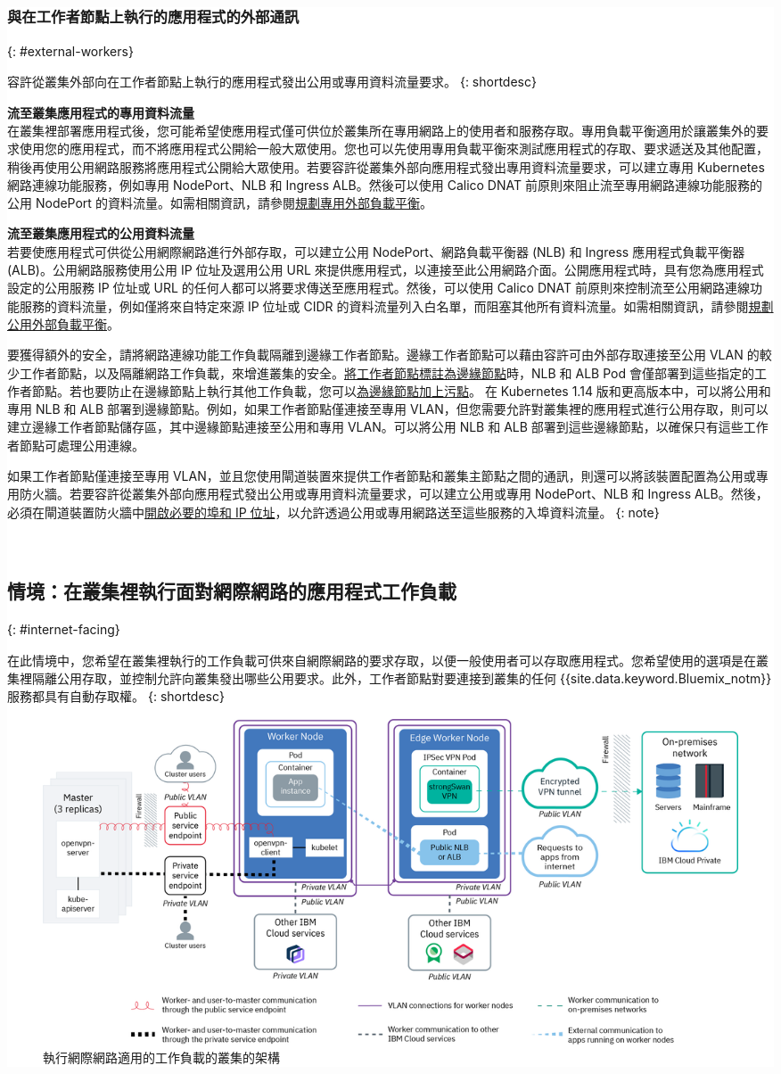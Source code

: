 ### 與在工作者節點上執行的應用程式的外部通訊
{: #external-workers}

容許從叢集外部向在工作者節點上執行的應用程式發出公用或專用資料流量要求。
{: shortdesc}

**流至叢集應用程式的專用資料流量**</br>
在叢集裡部署應用程式後，您可能希望使應用程式僅可供位於叢集所在專用網路上的使用者和服務存取。專用負載平衡適用於讓叢集外的要求使用您的應用程式，而不將應用程式公開給一般大眾使用。您也可以先使用專用負載平衡來測試應用程式的存取、要求遞送及其他配置，稍後再使用公用網路服務將應用程式公開給大眾使用。若要容許從叢集外部向應用程式發出專用資料流量要求，可以建立專用 Kubernetes 網路連線功能服務，例如專用 NodePort、NLB 和 Ingress ALB。然後可以使用 Calico DNAT 前原則來阻止流至專用網路連線功能服務的公用 NodePort 的資料流量。如需相關資訊，請參閱[規劃專用外部負載平衡](/docs/containers?topic=containers-cs_network_planning#private_access)。

**流至叢集應用程式的公用資料流量**</br>
若要使應用程式可供從公用網際網路進行外部存取，可以建立公用 NodePort、網路負載平衡器 (NLB) 和 Ingress 應用程式負載平衡器 (ALB)。公用網路服務使用公用 IP 位址及選用公用 URL 來提供應用程式，以連接至此公用網路介面。公開應用程式時，具有您為應用程式設定的公用服務 IP 位址或 URL 的任何人都可以將要求傳送至應用程式。然後，可以使用 Calico DNAT 前原則來控制流至公用網路連線功能服務的資料流量，例如僅將來自特定來源 IP 位址或 CIDR 的資料流量列入白名單，而阻塞其他所有資料流量。如需相關資訊，請參閱[規劃公用外部負載平衡](/docs/containers?topic=containers-cs_network_planning#private_access)。

要獲得額外的安全，請將網路連線功能工作負載隔離到邊緣工作者節點。邊緣工作者節點可以藉由容許可由外部存取連接至公用 VLAN 的較少工作者節點，以及隔離網路工作負載，來增進叢集的安全。[將工作者節點標註為邊緣節點](/docs/containers?topic=containers-edge#edge_nodes)時，NLB 和 ALB Pod 會僅部署到這些指定的工作者節點。若也要防止在邊緣節點上執行其他工作負載，您可以[為邊緣節點加上污點](/docs/containers?topic=containers-edge#edge_workloads)。
在 Kubernetes 1.14 版和更高版本中，可以將公用和專用 NLB 和 ALB 部署到邊緣節點。例如，如果工作者節點僅連接至專用 VLAN，但您需要允許對叢集裡的應用程式進行公用存取，則可以建立邊緣工作者節點儲存區，其中邊緣節點連接至公用和專用 VLAN。可以將公用 NLB 和 ALB 部署到這些邊緣節點，以確保只有這些工作者節點可處理公用連線。

如果工作者節點僅連接至專用 VLAN，並且您使用閘道裝置來提供工作者節點和叢集主節點之間的通訊，則還可以將該裝置配置為公用或專用防火牆。若要容許從叢集外部向應用程式發出公用或專用資料流量要求，可以建立公用或專用 NodePort、NLB 和 Ingress ALB。然後，必須在閘道裝置防火牆中[開啟必要的埠和 IP 位址](/docs/containers?topic=containers-firewall#firewall_inbound)，以允許透過公用或專用網路送至這些服務的入埠資料流量。
{: note}

<br />


## 情境：在叢集裡執行面對網際網路的應用程式工作負載
{: #internet-facing}

在此情境中，您希望在叢集裡執行的工作負載可供來自網際網路的要求存取，以便一般使用者可以存取應用程式。您希望使用的選項是在叢集裡隔離公用存取，並控制允許向叢集發出哪些公用要求。此外，工作者節點對要連接到叢集的任何 {{site.data.keyword.Bluemix_notm}} 服務都具有自動存取權。
{: shortdesc}

<p>
<figure>
 <img src="images/cs_clusters_planning_internet.png" alt="執行網際網路適用的工作負載的叢集的架構圖"/>
 <figcaption>執行網際網路適用的工作負載的叢集的架構</figcaption>
</figure>
</p>
